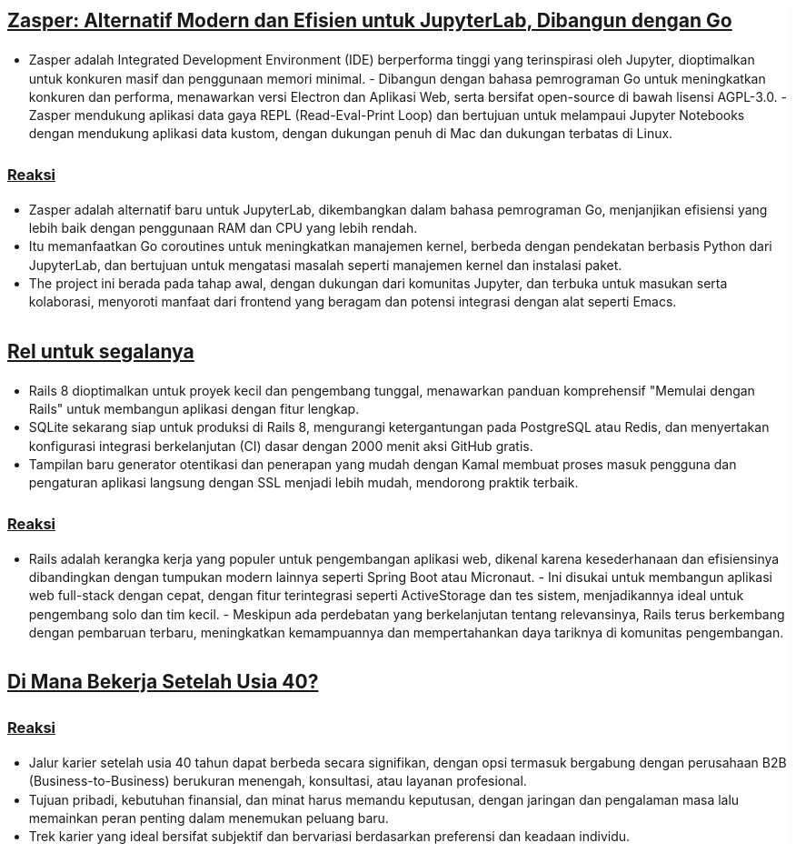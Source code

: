 ## [Zasper: Alternatif Modern dan Efisien untuk JupyterLab, Dibangun dengan Go](https://github.com/zasper-io/zasper)

- Zasper adalah Integrated Development Environment (IDE) berperforma tinggi yang terinspirasi oleh Jupyter, dioptimalkan untuk konkuren masif dan penggunaan memori minimal. - Dibangun dengan bahasa pemrograman Go untuk meningkatkan konkuren dan performa, menawarkan versi Electron dan Aplikasi Web, serta bersifat open-source di bawah lisensi AGPL-3.0. - Zasper mendukung aplikasi data gaya REPL (Read-Eval-Print Loop) dan bertujuan untuk melampaui Jupyter Notebooks dengan mendukung aplikasi data kustom, dengan dukungan penuh di Mac dan dukungan terbatas di Linux.

### [Reaksi](https://news.ycombinator.com/item?id=42572057)

- Zasper adalah alternatif baru untuk JupyterLab, dikembangkan dalam bahasa pemrograman Go, menjanjikan efisiensi yang lebih baik dengan penggunaan RAM dan CPU yang lebih rendah.
- Itu memanfaatkan Go coroutines untuk meningkatkan manajemen kernel, berbeda dengan pendekatan berbasis Python dari JupyterLab, dan bertujuan untuk mengatasi masalah seperti manajemen kernel dan instalasi paket.
- The project ini berada pada tahap awal, dengan dukungan dari komunitas Jupyter, dan terbuka untuk masukan serta kolaborasi, menyoroti manfaat dari frontend yang beragam dan potensi integrasi dengan alat seperti Emacs.

## [Rel untuk segalanya](https://literallythevoid.com/blog/rails_for_everything.html)

- Rails 8 dioptimalkan untuk proyek kecil dan pengembang tunggal, menawarkan panduan komprehensif "Memulai dengan Rails" untuk membangun aplikasi dengan fitur lengkap.
- SQLite sekarang siap untuk produksi di Rails 8, mengurangi ketergantungan pada PostgreSQL atau Redis, dan menyertakan konfigurasi integrasi berkelanjutan (CI) dasar dengan 2000 menit aksi GitHub gratis.
- Tampilan baru generator otentikasi dan penerapan yang mudah dengan Kamal membuat proses masuk pengguna dan pengaturan aplikasi langsung dengan SSL menjadi lebih mudah, mendorong praktik terbaik.

### [Reaksi](https://news.ycombinator.com/item?id=42569236)

- Rails adalah kerangka kerja yang populer untuk pengembangan aplikasi web, dikenal karena kesederhanaan dan efisiensinya dibandingkan dengan tumpukan modern lainnya seperti Spring Boot atau Micronaut. - Ini disukai untuk membangun aplikasi web full-stack dengan cepat, dengan fitur terintegrasi seperti ActiveStorage dan tes sistem, menjadikannya ideal untuk pengembang solo dan tim kecil. - Meskipun ada perdebatan yang berkelanjutan tentang relevansinya, Rails terus berkembang dengan pembaruan terbaru, meningkatkan kemampuannya dan mempertahankan daya tariknya di komunitas pengembangan.

## [Di Mana Bekerja Setelah Usia 40?](https://news.ycombinator.com/item?id=42573875)

### [Reaksi](https://news.ycombinator.com/item?id=42573875)

- Jalur karier setelah usia 40 tahun dapat berbeda secara signifikan, dengan opsi termasuk bergabung dengan perusahaan B2B (Business-to-Business) berukuran menengah, konsultasi, atau layanan profesional.
- Tujuan pribadi, kebutuhan finansial, dan minat harus memandu keputusan, dengan jaringan dan pengalaman masa lalu memainkan peran penting dalam menemukan peluang baru.
- Trek karier yang ideal bersifat subjektif dan bervariasi berdasarkan preferensi dan keadaan individu.
